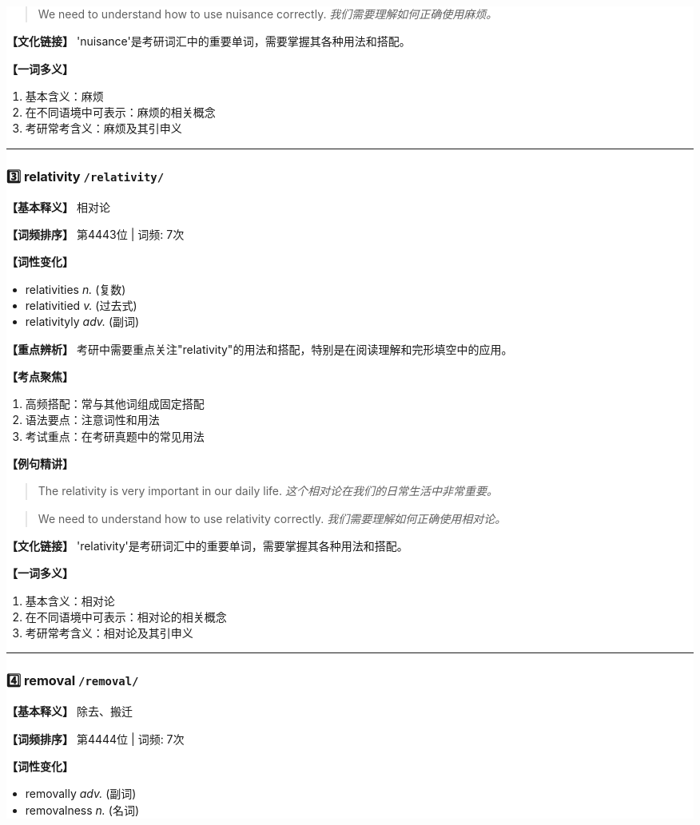 > We need to understand how to use nuisance correctly.
> *我们需要理解如何正确使用麻烦。*

**【文化链接】**
'nuisance'是考研词汇中的重要单词，需要掌握其各种用法和搭配。

**【一词多义】**
1. 基本含义：麻烦
2. 在不同语境中可表示：麻烦的相关概念
3. 考研常考含义：麻烦及其引申义

---
### 3️⃣ relativity `/relativity/`

**【基本释义】** 相对论

**【词频排序】** 第4443位 | 词频: 7次

**【词性变化】**
- relativities *n.* (复数)
- relativitied *v.* (过去式)
- relativityly *adv.* (副词)

**【重点辨析】**
考研中需要重点关注"relativity"的用法和搭配，特别是在阅读理解和完形填空中的应用。

**【考点聚焦】**
1. 高频搭配：常与其他词组成固定搭配
2. 语法要点：注意词性和用法
3. 考试重点：在考研真题中的常见用法

**【例句精讲】**
> The relativity is very important in our daily life.
> *这个相对论在我们的日常生活中非常重要。*

> We need to understand how to use relativity correctly.
> *我们需要理解如何正确使用相对论。*

**【文化链接】**
'relativity'是考研词汇中的重要单词，需要掌握其各种用法和搭配。

**【一词多义】**
1. 基本含义：相对论
2. 在不同语境中可表示：相对论的相关概念
3. 考研常考含义：相对论及其引申义

---
### 4️⃣ removal `/removal/`

**【基本释义】** 除去、搬迁

**【词频排序】** 第4444位 | 词频: 7次

**【词性变化】**
- removally *adv.* (副词)
- removalness *n.* (名词)
